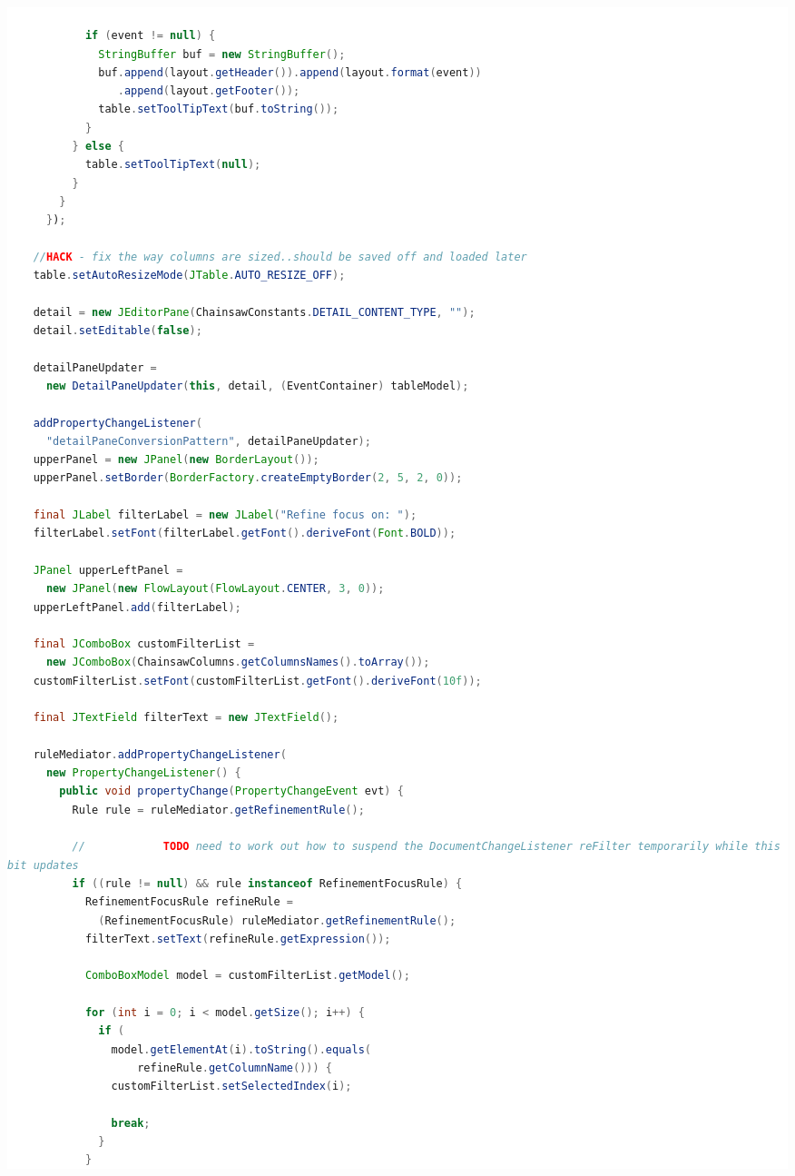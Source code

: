 ```java

            if (event != null) {
              StringBuffer buf = new StringBuffer();
              buf.append(layout.getHeader()).append(layout.format(event))
                 .append(layout.getFooter());
              table.setToolTipText(buf.toString());
            }
          } else {
            table.setToolTipText(null);
          }
        }
      });

    //HACK - fix the way columns are sized..should be saved off and loaded later
    table.setAutoResizeMode(JTable.AUTO_RESIZE_OFF);

    detail = new JEditorPane(ChainsawConstants.DETAIL_CONTENT_TYPE, "");
    detail.setEditable(false);

    detailPaneUpdater =
      new DetailPaneUpdater(this, detail, (EventContainer) tableModel);

    addPropertyChangeListener(
      "detailPaneConversionPattern", detailPaneUpdater);
    upperPanel = new JPanel(new BorderLayout());
    upperPanel.setBorder(BorderFactory.createEmptyBorder(2, 5, 2, 0));

    final JLabel filterLabel = new JLabel("Refine focus on: ");
    filterLabel.setFont(filterLabel.getFont().deriveFont(Font.BOLD));

    JPanel upperLeftPanel =
      new JPanel(new FlowLayout(FlowLayout.CENTER, 3, 0));
    upperLeftPanel.add(filterLabel);

    final JComboBox customFilterList =
      new JComboBox(ChainsawColumns.getColumnsNames().toArray());
    customFilterList.setFont(customFilterList.getFont().deriveFont(10f));

    final JTextField filterText = new JTextField();

    ruleMediator.addPropertyChangeListener(
      new PropertyChangeListener() {
        public void propertyChange(PropertyChangeEvent evt) {
          Rule rule = ruleMediator.getRefinementRule();

          //			TODO need to work out how to suspend the DocumentChangeListener reFilter temporarily while this bit updates
          if ((rule != null) && rule instanceof RefinementFocusRule) {
            RefinementFocusRule refineRule =
              (RefinementFocusRule) ruleMediator.getRefinementRule();
            filterText.setText(refineRule.getExpression());

            ComboBoxModel model = customFilterList.getModel();

            for (int i = 0; i < model.getSize(); i++) {
              if (
                model.getElementAt(i).toString().equals(
                    refineRule.getColumnName())) {
                customFilterList.setSelectedIndex(i);

                break;
              }
            }
```